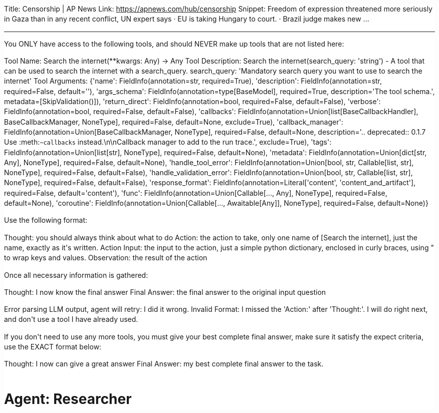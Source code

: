 
Title: Censorship | AP News
Link: https://apnews.com/hub/censorship
Snippet: Freedom of expression threatened more seriously in Gaza than in any recent conflict, UN expert says · EU is taking Hungary to court. · Brazil judge makes new ...

---

You ONLY have access to the following tools, and should NEVER make up tools that are not listed here:

Tool Name: Search the internet(\*\*kwargs: Any) -> Any
Tool Description: Search the internet(search_query: 'string') - A tool that can be used to search the internet with a search_query. search_query: 'Mandatory search query you want to use to search the internet'
Tool Arguments: {'name': FieldInfo(annotation=str, required=True), 'description': FieldInfo(annotation=str, required=False, default=''), 'args_schema': FieldInfo(annotation=type[BaseModel], required=True, description='The tool schema.', metadata=[SkipValidation()]), 'return_direct': FieldInfo(annotation=bool, required=False, default=False), 'verbose': FieldInfo(annotation=bool, required=False, default=False), 'callbacks': FieldInfo(annotation=Union[list[BaseCallbackHandler], BaseCallbackManager, NoneType], required=False, default=None, exclude=True), 'callback_manager': FieldInfo(annotation=Union[BaseCallbackManager, NoneType], required=False, default=None, description='.. deprecated:: 0.1.7 Use :meth:`~callbacks` instead.\n\nCallback manager to add to the run trace.', exclude=True), 'tags': FieldInfo(annotation=Union[list[str], NoneType], required=False, default=None), 'metadata': FieldInfo(annotation=Union[dict[str, Any], NoneType], required=False, default=None), 'handle_tool_error': FieldInfo(annotation=Union[bool, str, Callable[list, str], NoneType], required=False, default=False), 'handle_validation_error': FieldInfo(annotation=Union[bool, str, Callable[list, str], NoneType], required=False, default=False), 'response_format': FieldInfo(annotation=Literal['content', 'content_and_artifact'], required=False, default='content'), 'func': FieldInfo(annotation=Union[Callable[..., Any], NoneType], required=False, default=None), 'coroutine': FieldInfo(annotation=Union[Callable[..., Awaitable[Any]], NoneType], required=False, default=None)}

Use the following format:

Thought: you should always think about what to do
Action: the action to take, only one name of [Search the internet], just the name, exactly as it's written.
Action Input: the input to the action, just a simple python dictionary, enclosed in curly braces, using " to wrap keys and values.
Observation: the result of the action

Once all necessary information is gathered:

Thought: I now know the final answer
Final Answer: the final answer to the original input question

Error parsing LLM output, agent will retry: I did it wrong. Invalid Format: I missed the 'Action:' after 'Thought:'. I will do right next, and don't use a tool I have already used.

If you don't need to use any more tools, you must give your best complete final answer, make sure it satisfy the expect criteria, use the EXACT format below:

Thought: I now can give a great answer
Final Answer: my best complete final answer to the task.

# Agent: Researcher
